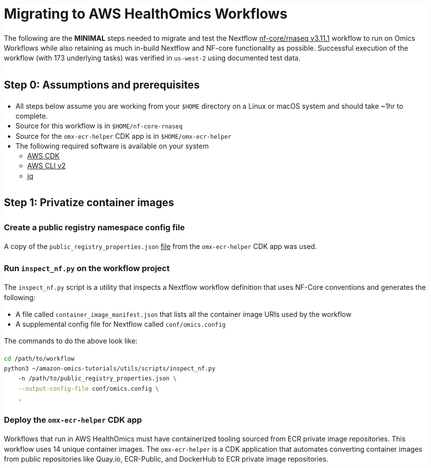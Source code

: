 # Migrating to AWS HealthOmics Workflows

The following are the **MINIMAL** steps needed to migrate and test the Nextflow [nf-core/rnaseq v3.11.1](https://github.com/nf-core/rnaseq/tree/3.11.1) workflow to run on Omics Workflows while also retaining as much in-build Nextflow and NF-core functionality as possible. Successful execution of the workflow (with 173 underlying tasks) was verified in `us-west-2` using documented test data.

## Step 0: Assumptions and prerequisites

* All steps below assume you are working from your `$HOME` directory on a Linux or macOS system and should take ~1hr to complete.
* Source for this workflow is in `$HOME/nf-core-rnaseq`
* Source for the `omx-ecr-helper` CDK app is in `$HOME/omx-ecr-helper`
* The following required software is available on your system
  * [AWS CDK](https://aws.amazon.com/cdk/)
  * [AWS CLI v2](https://aws.amazon.com/cli/)
  * [jq](https://stedolan.github.io/jq/)


## Step 1: Privatize container images

### Create a public registry namespace config file

A copy of the `public_registry_properties.json` [file](../../../../utils/cdk/omx-ecr-helper/lib/lambda/parse-image-uri/public_registry_properties.json) from the `omx-ecr-helper` CDK app was used.

### Run `inspect_nf.py` on the workflow project

The `inspect_nf.py` script is a utility that inspects a Nextflow workflow definition that uses NF-Core conventions and generates the following:

- A file called `container_image_manifest.json` that lists all the container image URIs used by the workflow
- A supplemental config file for Nextflow called `conf/omics.config`

The commands to do the above look like:

```bash
cd /path/to/workflow
python3 ~/amazon-omics-tutorials/utils/scripts/inspect_nf.py
    -n /path/to/public_registry_properties.json \
    --output-config-file conf/omics.config \
    .
```


### Deploy the `omx-ecr-helper` CDK app

Workflows that run in AWS HealthOmics must have containerized tooling sourced from ECR private image repositories. This workflow uses 14 unique container images. The `omx-ecr-helper` is a CDK application that automates converting container images from public repositories like Quay.io, ECR-Public, and DockerHub to ECR private image repositories.
